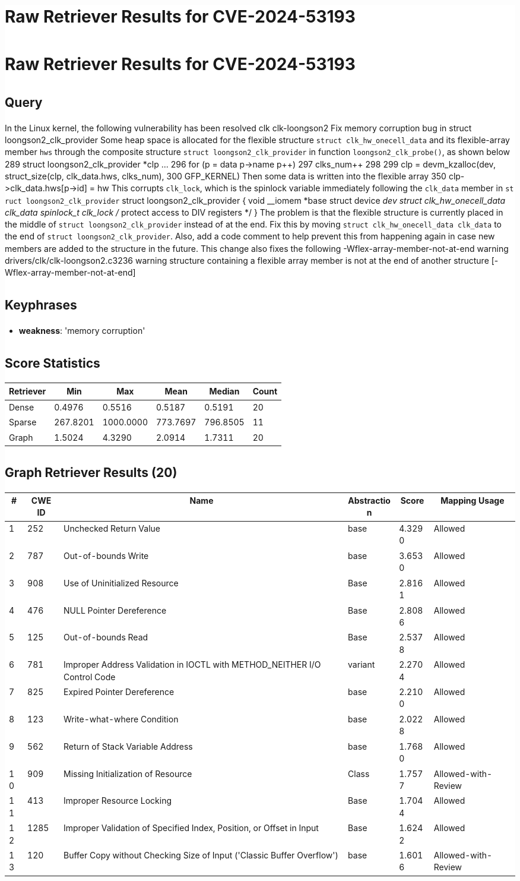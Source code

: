 # Raw Retriever Results for CVE-2024-53193

# Raw Retriever Results for CVE-2024-53193
## Query
In the Linux kernel, the following vulnerability has been resolved clk clk-loongson2 Fix memory corruption bug in struct loongson2_clk_provider Some heap space is allocated for the flexible structure `struct clk_hw_onecell_data` and its flexible-array member `hws` through the composite structure `struct loongson2_clk_provider` in function `loongson2_clk_probe()`, as shown below 289 struct loongson2_clk_provider *clp ... 296 for (p = data p->name p++) 297 clks_num++ 298 299 clp = devm_kzalloc(dev, struct_size(clp, clk_data.hws, clks_num), 300 GFP_KERNEL) Then some data is written into the flexible array 350 clp->clk_data.hws[p->id] = hw This corrupts `clk_lock`, which is the spinlock variable immediately following the `clk_data` member in `struct loongson2_clk_provider` struct loongson2_clk_provider { void __iomem *base struct device *dev struct clk_hw_onecell_data clk_data spinlock_t clk_lock /* protect access to DIV registers */ } The problem is that the flexible structure is currently placed in the middle of `struct loongson2_clk_provider` instead of at the end. Fix this by moving `struct clk_hw_onecell_data clk_data` to the end of `struct loongson2_clk_provider`. Also, add a code comment to help prevent this from happening again in case new members are added to the structure in the future. This change also fixes the following -Wflex-array-member-not-at-end warning drivers/clk/clk-loongson2.c3236 warning structure containing a flexible array member is not at the end of another structure [-Wflex-array-member-not-at-end]

## Keyphrases
- **weakness**: 'memory corruption'

## Score Statistics
| Retriever | Min | Max | Mean | Median | Count |
|-----------|-----|-----|------|--------|-------|
| Dense | 0.4976 | 0.5516 | 0.5187 | 0.5191 | 20 |
| Sparse | 267.8201 | 1000.0000 | 773.7697 | 796.8505 | 11 |
| Graph | 1.5024 | 4.3290 | 2.0914 | 1.7311 | 20 |

## Graph Retriever Results (20)
| # | CWE ID | Name | Abstraction | Score | Mapping Usage |
|---|--------|------|-------------|-------|---------------|
| 1 | 252 | Unchecked Return Value | base | 4.3290 | Allowed |
| 2 | 787 | Out-of-bounds Write | base | 3.6530 | Allowed |
| 3 | 908 | Use of Uninitialized Resource | Base | 2.8161 | Allowed |
| 4 | 476 | NULL Pointer Dereference | Base | 2.8086 | Allowed |
| 5 | 125 | Out-of-bounds Read | Base | 2.5378 | Allowed |
| 6 | 781 | Improper Address Validation in IOCTL with METHOD_NEITHER I/O Control Code | variant | 2.2704 | Allowed |
| 7 | 825 | Expired Pointer Dereference | base | 2.2100 | Allowed |
| 8 | 123 | Write-what-where Condition | base | 2.0228 | Allowed |
| 9 | 562 | Return of Stack Variable Address | base | 1.7680 | Allowed |
| 10 | 909 | Missing Initialization of Resource | Class | 1.7577 | Allowed-with-Review |
| 11 | 413 | Improper Resource Locking | Base | 1.7044 | Allowed |
| 12 | 1285 | Improper Validation of Specified Index, Position, or Offset in Input | Base | 1.6242 | Allowed |
| 13 | 120 | Buffer Copy without Checking Size of Input ('Classic Buffer Overflow') | base | 1.6016 | Allowed-with-Review |